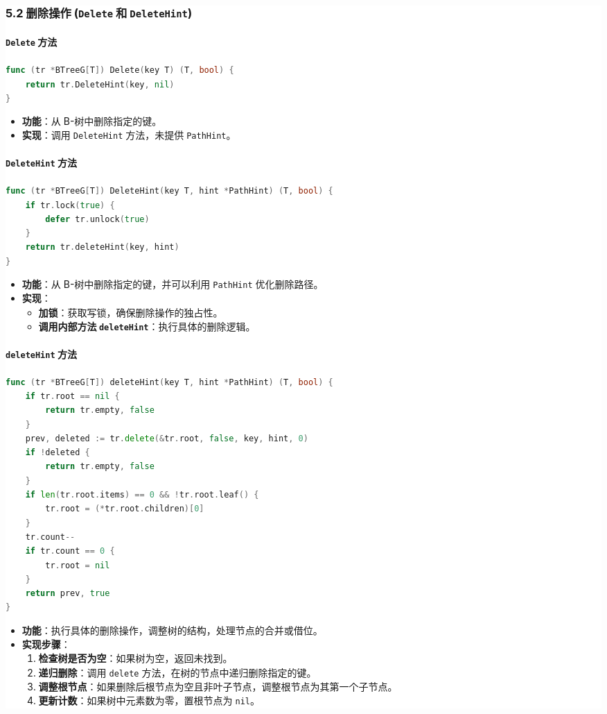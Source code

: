 ### 5.2 删除操作 (`Delete` 和 `DeleteHint`)

#### `Delete` 方法

```go
func (tr *BTreeG[T]) Delete(key T) (T, bool) {
    return tr.DeleteHint(key, nil)
}
```

- **功能**：从 B-树中删除指定的键。
- **实现**：调用 `DeleteHint` 方法，未提供 `PathHint`。

#### `DeleteHint` 方法

```go
func (tr *BTreeG[T]) DeleteHint(key T, hint *PathHint) (T, bool) {
    if tr.lock(true) {
        defer tr.unlock(true)
    }
    return tr.deleteHint(key, hint)
}
```

- **功能**：从 B-树中删除指定的键，并可以利用 `PathHint` 优化删除路径。
- **实现**：
  - **加锁**：获取写锁，确保删除操作的独占性。
  - **调用内部方法 `deleteHint`**：执行具体的删除逻辑。

#### `deleteHint` 方法

```go
func (tr *BTreeG[T]) deleteHint(key T, hint *PathHint) (T, bool) {
    if tr.root == nil {
        return tr.empty, false
    }
    prev, deleted := tr.delete(&tr.root, false, key, hint, 0)
    if !deleted {
        return tr.empty, false
    }
    if len(tr.root.items) == 0 && !tr.root.leaf() {
        tr.root = (*tr.root.children)[0]
    }
    tr.count--
    if tr.count == 0 {
        tr.root = nil
    }
    return prev, true
}
```

- **功能**：执行具体的删除操作，调整树的结构，处理节点的合并或借位。
- **实现步骤**：
  1. **检查树是否为空**：如果树为空，返回未找到。
  2. **递归删除**：调用 `delete` 方法，在树的节点中递归删除指定的键。
  3. **调整根节点**：如果删除后根节点为空且非叶子节点，调整根节点为其第一个子节点。
  4. **更新计数**：如果树中元素数为零，置根节点为 `nil`。
